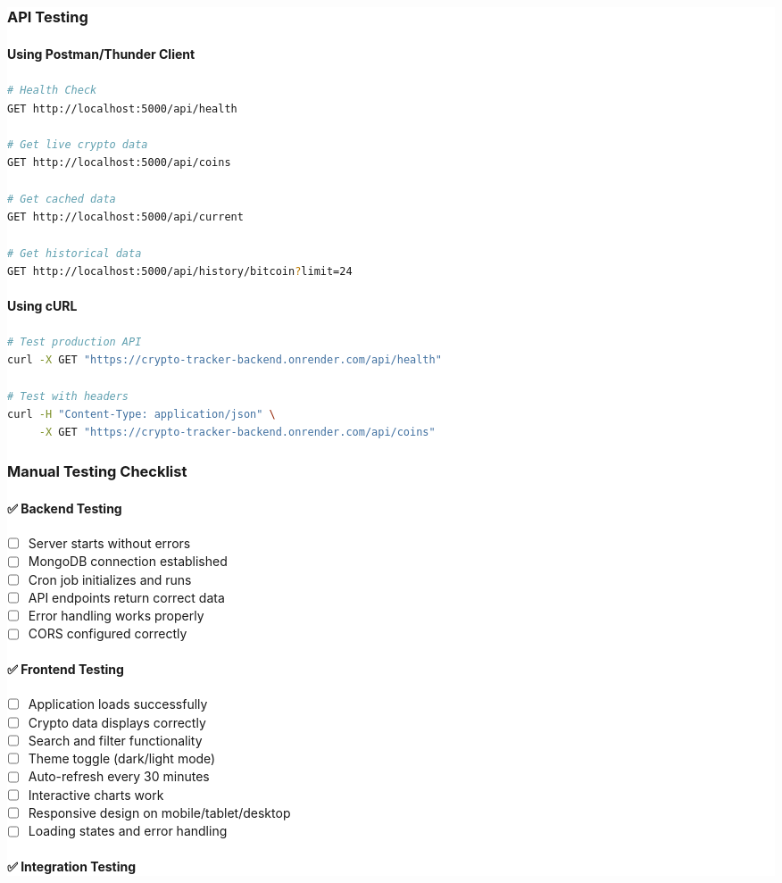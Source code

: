### API Testing

#### Using Postman/Thunder Client

```bash
# Health Check
GET http://localhost:5000/api/health

# Get live crypto data
GET http://localhost:5000/api/coins

# Get cached data
GET http://localhost:5000/api/current

# Get historical data
GET http://localhost:5000/api/history/bitcoin?limit=24
```

#### Using cURL

```bash
# Test production API
curl -X GET "https://crypto-tracker-backend.onrender.com/api/health"

# Test with headers
curl -H "Content-Type: application/json" \
     -X GET "https://crypto-tracker-backend.onrender.com/api/coins"
```

### Manual Testing Checklist

#### ✅ **Backend Testing**

- [ ] Server starts without errors
- [ ] MongoDB connection established
- [ ] Cron job initializes and runs
- [ ] API endpoints return correct data
- [ ] Error handling works properly
- [ ] CORS configured correctly

#### ✅ **Frontend Testing**

- [ ] Application loads successfully
- [ ] Crypto data displays correctly
- [ ] Search and filter functionality
- [ ] Theme toggle (dark/light mode)
- [ ] Auto-refresh every 30 minutes
- [ ] Interactive charts work
- [ ] Responsive design on mobile/tablet/desktop
- [ ] Loading states and error handling

#### ✅ **Integration Testing**

